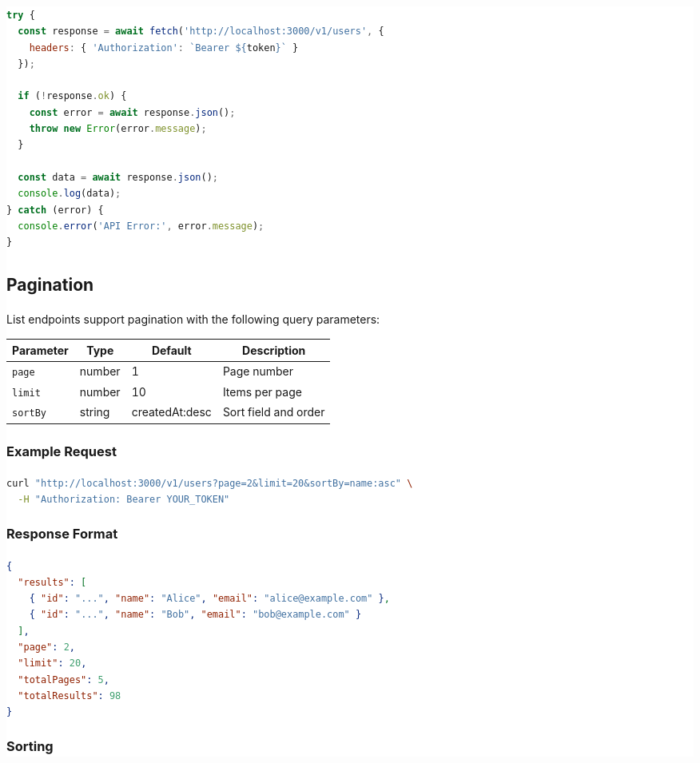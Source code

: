 ```javascript
try {
  const response = await fetch('http://localhost:3000/v1/users', {
    headers: { 'Authorization': `Bearer ${token}` }
  });

  if (!response.ok) {
    const error = await response.json();
    throw new Error(error.message);
  }

  const data = await response.json();
  console.log(data);
} catch (error) {
  console.error('API Error:', error.message);
}
```

## Pagination

List endpoints support pagination with the following query parameters:

| Parameter | Type | Default | Description |
|-----------|------|---------|-------------|
| `page` | number | 1 | Page number |
| `limit` | number | 10 | Items per page |
| `sortBy` | string | createdAt:desc | Sort field and order |

### Example Request

```bash
curl "http://localhost:3000/v1/users?page=2&limit=20&sortBy=name:asc" \
  -H "Authorization: Bearer YOUR_TOKEN"
```

### Response Format

```json
{
  "results": [
    { "id": "...", "name": "Alice", "email": "alice@example.com" },
    { "id": "...", "name": "Bob", "email": "bob@example.com" }
  ],
  "page": 2,
  "limit": 20,
  "totalPages": 5,
  "totalResults": 98
}
```

### Sorting
